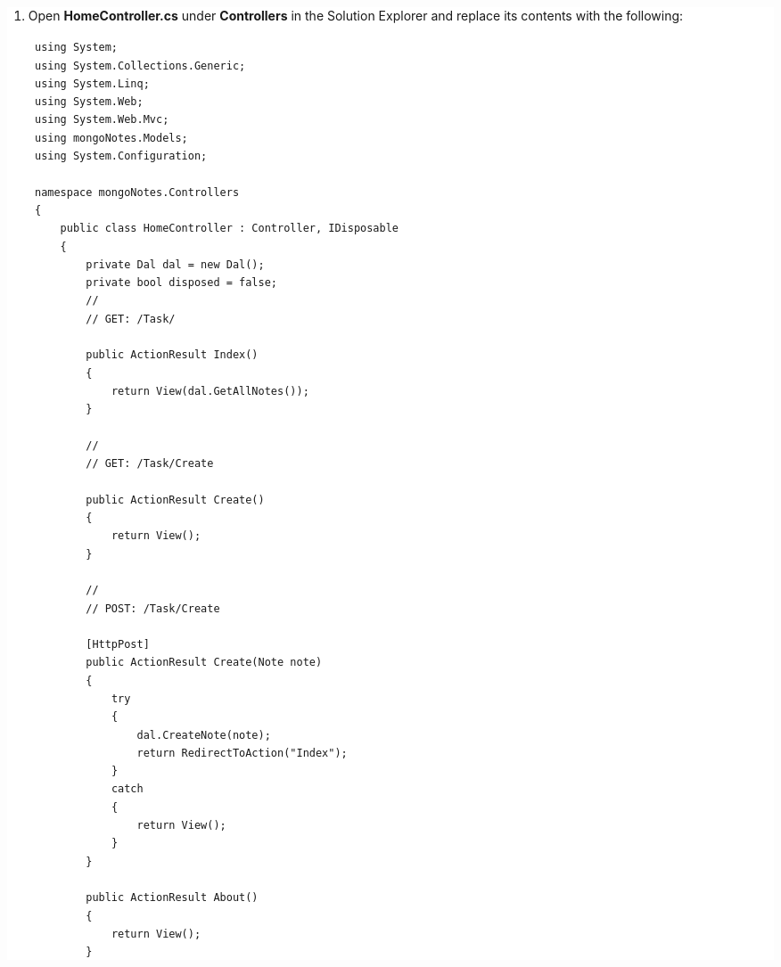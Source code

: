 1. Open **HomeController.cs** under **Controllers** in the Solution Explorer and replace its contents with the following:  

		using System;
		using System.Collections.Generic;
		using System.Linq;
		using System.Web;
		using System.Web.Mvc;
		using mongoNotes.Models;
		using System.Configuration;
		
		namespace mongoNotes.Controllers
		{
		    public class HomeController : Controller, IDisposable
		    {
		        private Dal dal = new Dal();
		        private bool disposed = false;
		        //
		        // GET: /Task/
		
		        public ActionResult Index()
		        {
		            return View(dal.GetAllNotes());
		        }
		
		        //
		        // GET: /Task/Create
		
		        public ActionResult Create()
		        {
		            return View();
		        }
		
		        //
		        // POST: /Task/Create
		
		        [HttpPost]
		        public ActionResult Create(Note note)
		        {
		            try
		            {
		                dal.CreateNote(note);
		                return RedirectToAction("Index");
		            }
		            catch
		            {
		                return View();
		            }
		        }
		
		        public ActionResult About()
		        {
		            return View();
		        }
		

[screen-mongolab-sampleapp]: ..\Media\screen-mongolab-sampleapp.png
[dialog-mongolab-vspublish]: ..\Media\dialog-mongolab-vspublish.png
[button-website-downloadpublishprofile]: ..\Media\button-website-downloadpublishprofile.png
[screen-mongolab-websitedashboard]: ..\Media\screen-mongolab-websitedashboard.png
[screen-mongolab-newwebsite]: ..\Media\screen-mongolab-newwebsite.png
[button-new]: ..\Media\button-new.png
[dialog-mongolab-csharp-newproject]: ..\Media\dialog-mongolab-csharp-newproject.png
[dialog-mongolab-csharp-projecttemplate]: ..\Media\dialog-mongolab-csharp-projecttemplate.png
[focus-mongolab-csharp-pmconsole]: ..\Media\focus-mongolab-csharp-pmconsole.png
[button-store]: ../../Shared/Media/button-store.png
[entry-mongolab]: ../../Shared/Media/entry-mongolab.png 
[button-connectioninfo]: ../../Shared/Media/button-connectioninfo.png
[screen-connectioninfo]: ../../Shared/Media/dialog-mongolab_connectioninfo.png
[dotNet-framework-four]: ../Media/focus-dotNet-Framework4-mongolab.png
[focus-website-connectinfo]: ../Media/focus-mongolab-websiteconnectionstring.png
[provision]: #provision
[create]: #create
[deploy]: #deploy
[manage]: #manage
